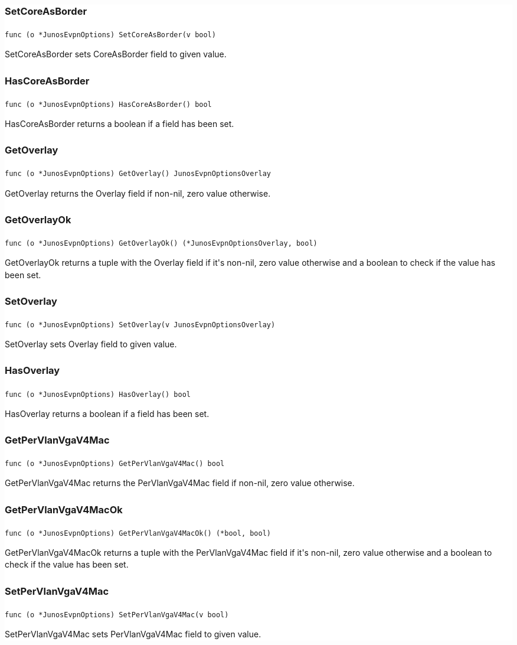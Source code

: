 ### SetCoreAsBorder

`func (o *JunosEvpnOptions) SetCoreAsBorder(v bool)`

SetCoreAsBorder sets CoreAsBorder field to given value.

### HasCoreAsBorder

`func (o *JunosEvpnOptions) HasCoreAsBorder() bool`

HasCoreAsBorder returns a boolean if a field has been set.

### GetOverlay

`func (o *JunosEvpnOptions) GetOverlay() JunosEvpnOptionsOverlay`

GetOverlay returns the Overlay field if non-nil, zero value otherwise.

### GetOverlayOk

`func (o *JunosEvpnOptions) GetOverlayOk() (*JunosEvpnOptionsOverlay, bool)`

GetOverlayOk returns a tuple with the Overlay field if it's non-nil, zero value otherwise
and a boolean to check if the value has been set.

### SetOverlay

`func (o *JunosEvpnOptions) SetOverlay(v JunosEvpnOptionsOverlay)`

SetOverlay sets Overlay field to given value.

### HasOverlay

`func (o *JunosEvpnOptions) HasOverlay() bool`

HasOverlay returns a boolean if a field has been set.

### GetPerVlanVgaV4Mac

`func (o *JunosEvpnOptions) GetPerVlanVgaV4Mac() bool`

GetPerVlanVgaV4Mac returns the PerVlanVgaV4Mac field if non-nil, zero value otherwise.

### GetPerVlanVgaV4MacOk

`func (o *JunosEvpnOptions) GetPerVlanVgaV4MacOk() (*bool, bool)`

GetPerVlanVgaV4MacOk returns a tuple with the PerVlanVgaV4Mac field if it's non-nil, zero value otherwise
and a boolean to check if the value has been set.

### SetPerVlanVgaV4Mac

`func (o *JunosEvpnOptions) SetPerVlanVgaV4Mac(v bool)`

SetPerVlanVgaV4Mac sets PerVlanVgaV4Mac field to given value.

